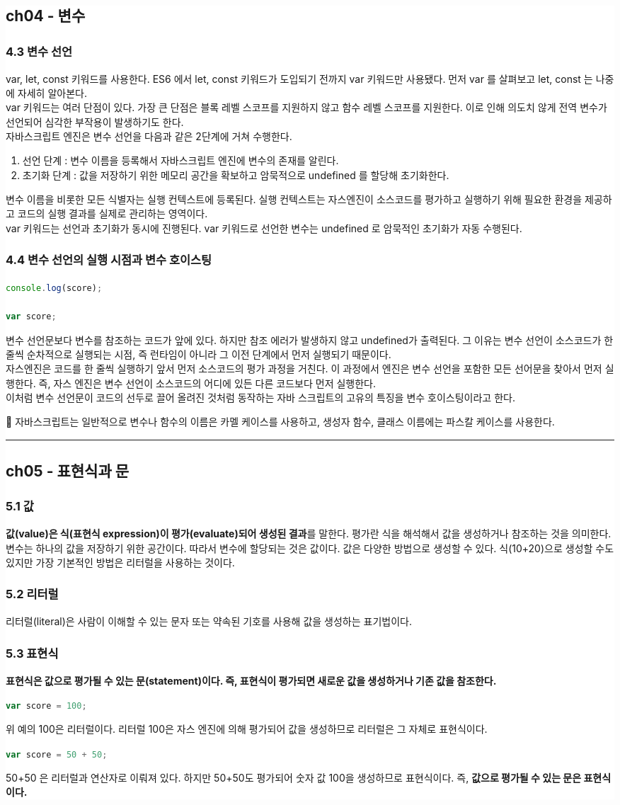 ## ch04 - 변수
### 4.3 변수 선언
var, let, const 키워드를 사용한다. ES6 에서 let, const 키워드가 도입되기 전까지 var 키워드만 사용됐다. 먼저 var 를 살펴보고
let, const 는 나중에 자세히 알아본다.  
var 키워드는 여러 단점이 있다. 가장 큰 단점은 블록 레벨 스코프를 지원하지 않고 함수 레벨 스코프를 지원한다. 이로 인해 의도치 않게
전역 변수가 선언되어 심각한 부작용이 발생하기도 한다.  
자바스크립트 엔진은 변수 선언을 다음과 같은 2단계에 거쳐 수행한다.
1. 선언 단계 : 변수 이름을 등록해서 자바스크립트 엔진에 변수의 존재를 알린다.
2. 초기화 단계 : 값을 저장하기 위한 메모리 공간을 확보하고 암묵적으로 undefined 를 할당해 초기화한다.

변수 이름을 비롯한 모든 식별자는 실행 컨텍스트에 등록된다. 실행 컨텍스트는 자스엔진이 소스코드를 평가하고 실행하기 위해 필요한 환경을
제공하고 코드의 실행 결과를 실제로 관리하는 영역이다.  
var 키워드는 선언과 초기화가 동시에 진행된다. var 키워드로 선언한 변수는 undefined 로 암묵적인 초기화가 자동 수행된다.

### 4.4 변수 선언의 실행 시점과 변수 호이스팅
```javascript
console.log(score);

var score;
```
변수 선언문보다 변수를 참조하는 코드가 앞에 있다. 하지만 참조 에러가 발생하지 않고 undefined가 출력된다. 그 이유는 변수 선언이 소스코드가 한 줄씩
순차적으로 실행되는 시점, 즉 런타임이 아니라 그 이전 단계에서 먼저 실행되기 때문이다.  
자스엔진은 코드를 한 줄씩 실행하기 앞서 먼저 소스코드의 평가 과정을 거친다. 이 과정에서 엔진은 변수 선언을 포함한 모든 선어문을 찾아서 먼저 실행한다.
즉, 자스 엔진은 변수 선언이 소스코드의 어디에 있든 다른 코드보다 먼저 실행한다.  
이처럼 변수 선언문이 코드의 선두로 끌어 올려진 것처럼 동작하는 자바 스크립트의 고유의 특징을 변수 호이스팅이라고 한다.

🙌 자바스크립트는 일반적으로 변수나 함수의 이름은 카멜 케이스를 사용하고, 생성자 함수, 클래스 이름에는 파스칼 케이스를 사용한다.

-----------------------------------------

## ch05 - 표현식과 문
### 5.1 값
**값(value)은 식(표현식 expression)이 평가(evaluate)되어 생성된 결과**를 말한다. 평가란 식을 해석해서 값을 생성하거나 참조하는 것을 의미한다.  
변수는 하나의 값을 저장하기 위한 공간이다. 따라서 변수에 할당되는 것은 값이다. 값은 다양한 방법으로 생성할 수 있다. 식(10+20)으로 생성할 수도 있지만
가장 기본적인 방법은 리터럴을 사용하는 것이다.

### 5.2 리터럴
리터럴(literal)은 사람이 이해할 수 있는 문자 또는 약속된 기호를 사용해 값을 생성하는 표기법이다.

### 5.3 표현식
**표현식은 값으로 평가될 수 있는 문(statement)이다. 즉, 표현식이 평가되면 새로운 값을 생성하거나 기존 값을 참조한다.**
```javascript
var score = 100;
```
위 예의 100은 리터럴이다. 리터럴 100은 자스 엔진에 의해 평가되어 값을 생성하므로 리터럴은 그 자체로 표현식이다.
```javascript
var score = 50 + 50;
```
50+50 은 리터럴과 연산자로 이뤄져 있다. 하지만 50+50도 평가되어 숫자 값 100을 생성하므로 표현식이다. 즉, **값으로 평가될 수 있는 문은 표현식이다.**
